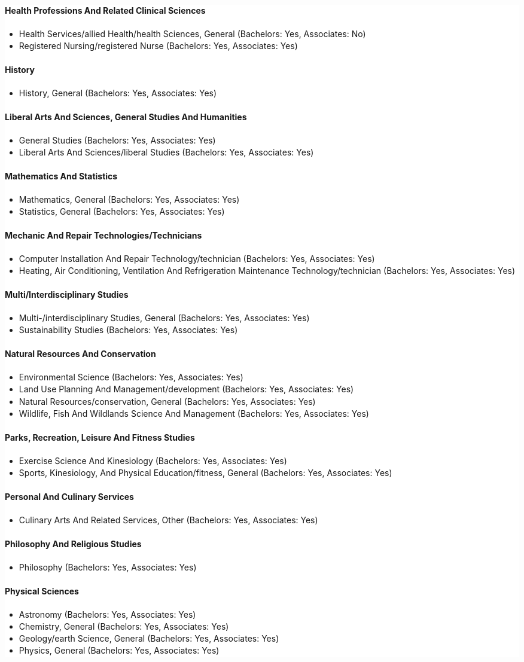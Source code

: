 #### Health Professions And Related Clinical Sciences

- Health Services/allied Health/health Sciences, General (Bachelors: Yes, Associates: No)
- Registered Nursing/registered Nurse (Bachelors: Yes, Associates: Yes)

#### History

- History, General (Bachelors: Yes, Associates: Yes)

#### Liberal Arts And Sciences, General Studies And Humanities

- General Studies (Bachelors: Yes, Associates: Yes)
- Liberal Arts And Sciences/liberal Studies (Bachelors: Yes, Associates: Yes)

#### Mathematics And Statistics

- Mathematics, General (Bachelors: Yes, Associates: Yes)
- Statistics, General (Bachelors: Yes, Associates: Yes)

#### Mechanic And Repair Technologies/Technicians

- Computer Installation And Repair Technology/technician (Bachelors: Yes, Associates: Yes)
- Heating, Air Conditioning, Ventilation And Refrigeration Maintenance Technology/technician (Bachelors: Yes, Associates: Yes)

#### Multi/Interdisciplinary Studies

- Multi-/interdisciplinary Studies, General (Bachelors: Yes, Associates: Yes)
- Sustainability Studies (Bachelors: Yes, Associates: Yes)

#### Natural Resources And Conservation

- Environmental Science (Bachelors: Yes, Associates: Yes)
- Land Use Planning And Management/development (Bachelors: Yes, Associates: Yes)
- Natural Resources/conservation, General (Bachelors: Yes, Associates: Yes)
- Wildlife, Fish And Wildlands Science And Management (Bachelors: Yes, Associates: Yes)

#### Parks, Recreation, Leisure And Fitness Studies

- Exercise Science And Kinesiology (Bachelors: Yes, Associates: Yes)
- Sports, Kinesiology, And Physical Education/fitness, General (Bachelors: Yes, Associates: Yes)

#### Personal And Culinary Services

- Culinary Arts And Related Services, Other (Bachelors: Yes, Associates: Yes)

#### Philosophy And Religious Studies

- Philosophy (Bachelors: Yes, Associates: Yes)

#### Physical Sciences

- Astronomy (Bachelors: Yes, Associates: Yes)
- Chemistry, General (Bachelors: Yes, Associates: Yes)
- Geology/earth Science, General (Bachelors: Yes, Associates: Yes)
- Physics, General (Bachelors: Yes, Associates: Yes)
